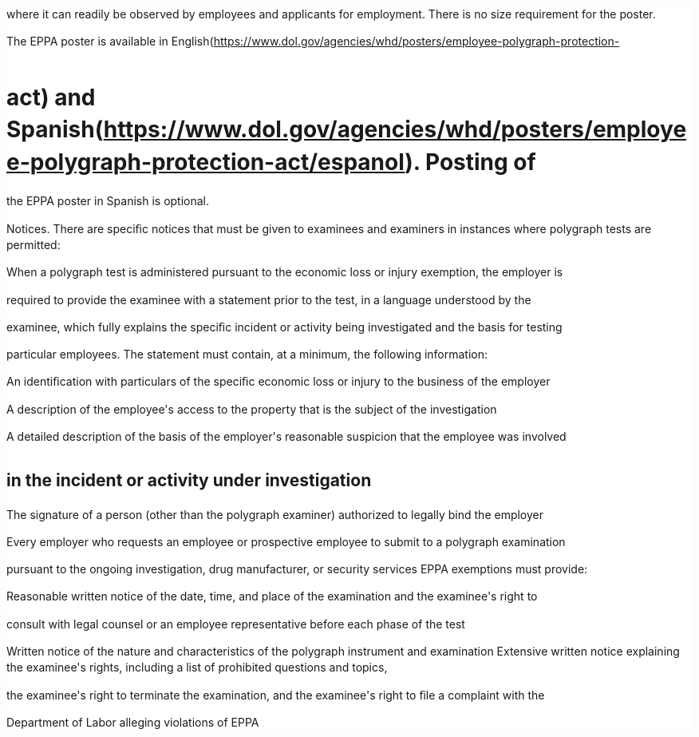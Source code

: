 where it can readily be observed by employees and applicants for employment. There is no size requirement for the poster.

The EPPA poster is available in English(https://www.dol.gov/agencies/whd/posters/employee-polygraph-protection-

# act) and Spanish(https://www.dol.gov/agencies/whd/posters/employee-polygraph-protection-act/espanol). Posting of

the EPPA poster in Spanish is optional.

Notices. There are speciﬁc notices that must be given to examinees and examiners in instances where polygraph tests are permitted:

When a polygraph test is administered pursuant to the economic loss or injury exemption, the employer is

required to provide the examinee with a statement prior to the test, in a language understood by the

examinee, which fully explains the speciﬁc incident or activity being investigated and the basis for testing

particular employees. The statement must contain, at a minimum, the following information:

An identiﬁcation with particulars of the speciﬁc economic loss or injury to the business of the employer

A description of the employee's access to the property that is the subject of the investigation

A detailed description of the basis of the employer's reasonable suspicion that the employee was involved

## in the incident or activity under investigation

The signature of a person (other than the polygraph examiner) authorized to legally bind the employer

Every employer who requests an employee or prospective employee to submit to a polygraph examination

pursuant to the ongoing investigation, drug manufacturer, or security services EPPA exemptions must provide:

Reasonable written notice of the date, time, and place of the examination and the examinee's right to

consult with legal counsel or an employee representative before each phase of the test

Written notice of the nature and characteristics of the polygraph instrument and examination Extensive written notice explaining the examinee's rights, including a list of prohibited questions and topics,

the examinee's right to terminate the examination, and the examinee's right to ﬁle a complaint with the

Department of Labor alleging violations of EPPA
